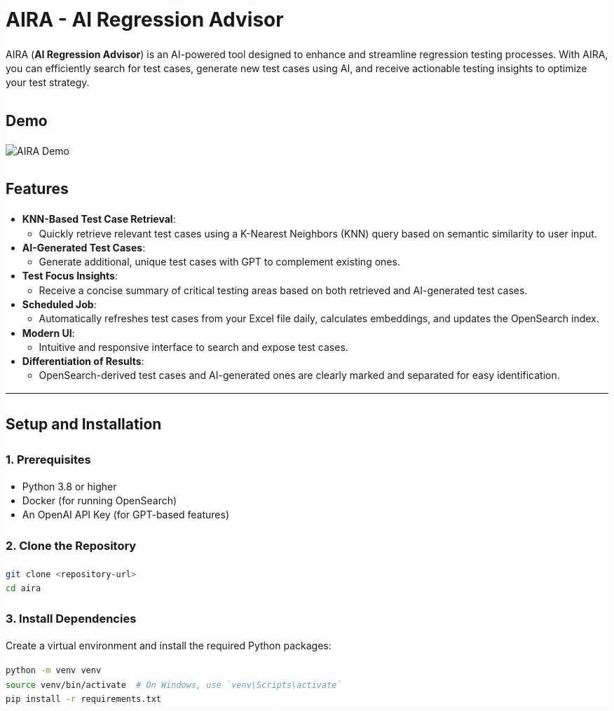 # **AIRA - AI Regression Advisor**

AIRA (**AI Regression Advisor**) is an AI-powered tool designed to enhance and streamline regression testing processes. With AIRA, you can efficiently search for test cases, generate new test cases using AI, and receive actionable testing insights to optimize your test strategy.

## Demo

![AIRA Demo](assets/aira-demo.gif)

## **Features**
- **KNN-Based Test Case Retrieval**:
  - Quickly retrieve relevant test cases using a K-Nearest Neighbors (KNN) query based on semantic similarity to user input.
- **AI-Generated Test Cases**:
  - Generate additional, unique test cases with GPT to complement existing ones.
- **Test Focus Insights**:
  - Receive a concise summary of critical testing areas based on both retrieved and AI-generated test cases.
- **Scheduled Job**:
  - Automatically refreshes test cases from your Excel file daily, calculates embeddings, and updates the OpenSearch index.
- **Modern UI**:
  - Intuitive and responsive interface to search and expose test cases.
- **Differentiation of Results**:
  - OpenSearch-derived test cases and AI-generated ones are clearly marked and separated for easy identification.

---

## **Setup and Installation**

### **1. Prerequisites**
- Python 3.8 or higher
- Docker (for running OpenSearch)
- An OpenAI API Key (for GPT-based features)

### **2. Clone the Repository**
```bash
git clone <repository-url>
cd aira
```

### **3. Install Dependencies**
Create a virtual environment and install the required Python packages:

```bash
python -m venv venv
source venv/bin/activate  # On Windows, use `venv\Scripts\activate`
pip install -r requirements.txt
```
